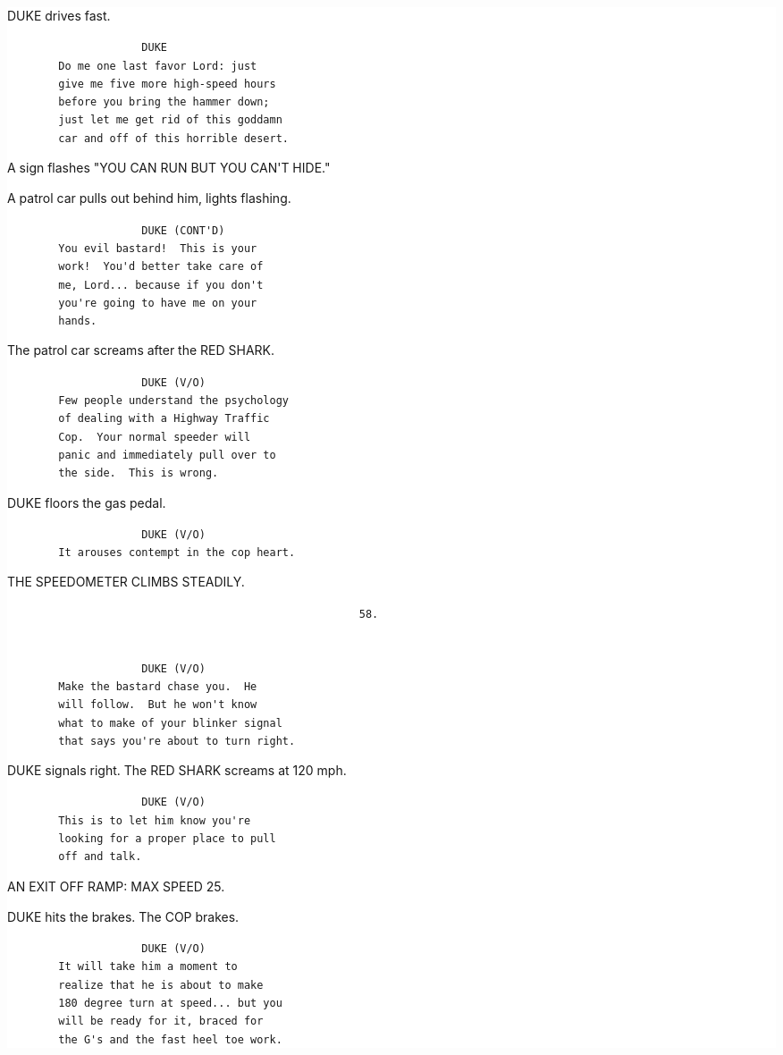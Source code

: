 DUKE drives fast.

                         DUKE
            Do me one last favor Lord: just
            give me five more high-speed hours
            before you bring the hammer down;
            just let me get rid of this goddamn
            car and off of this horrible desert.

A sign flashes "YOU CAN RUN BUT YOU CAN'T HIDE."

A patrol car pulls out behind him, lights flashing.

                         DUKE (CONT'D)
            You evil bastard!  This is your
            work!  You'd better take care of
            me, Lord... because if you don't
            you're going to have me on your
            hands.

The patrol car screams after the RED SHARK.

                         DUKE (V/O)
            Few people understand the psychology
            of dealing with a Highway Traffic
            Cop.  Your normal speeder will
            panic and immediately pull over to
            the side.  This is wrong.

DUKE floors the gas pedal.

                         DUKE (V/O)
            It arouses contempt in the cop heart.

THE SPEEDOMETER CLIMBS STEADILY.

                                                           58.


                         DUKE (V/O)
            Make the bastard chase you.  He
            will follow.  But he won't know
            what to make of your blinker signal
            that says you're about to turn right.

DUKE signals right.  The RED SHARK screams at 120 mph.

                         DUKE (V/O)
            This is to let him know you're
            looking for a proper place to pull
            off and talk.

AN EXIT OFF RAMP: MAX SPEED 25.

DUKE hits the brakes.  The COP brakes.

                         DUKE (V/O)
            It will take him a moment to
            realize that he is about to make
            180 degree turn at speed... but you
            will be ready for it, braced for
            the G's and the fast heel toe work.
